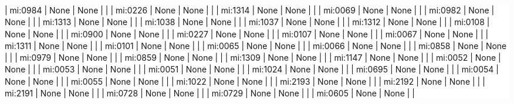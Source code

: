 | mi:0984 | None | None | |
| mi:0226 | None | None | |
| mi:1314 | None | None | |
| mi:0069 | None | None | |
| mi:0982 | None | None | |
| mi:1313 | None | None | |
| mi:1038 | None | None | |
| mi:1037 | None | None | |
| mi:1312 | None | None | |
| mi:0108 | None | None | |
| mi:0900 | None | None | |
| mi:0227 | None | None | |
| mi:0107 | None | None | |
| mi:0067 | None | None | |
| mi:1311 | None | None | |
| mi:0101 | None | None | |
| mi:0065 | None | None | |
| mi:0066 | None | None | |
| mi:0858 | None | None | |
| mi:0979 | None | None | |
| mi:0859 | None | None | |
| mi:1309 | None | None | |
| mi:1147 | None | None | |
| mi:0052 | None | None | |
| mi:0053 | None | None | |
| mi:0051 | None | None | |
| mi:1024 | None | None | |
| mi:0695 | None | None | |
| mi:0054 | None | None | |
| mi:0055 | None | None | |
| mi:1022 | None | None | |
| mi:2193 | None | None | |
| mi:2192 | None | None | |
| mi:2191 | None | None | |
| mi:0728 | None | None | |
| mi:0729 | None | None | |
| mi:0605 | None | None | |
